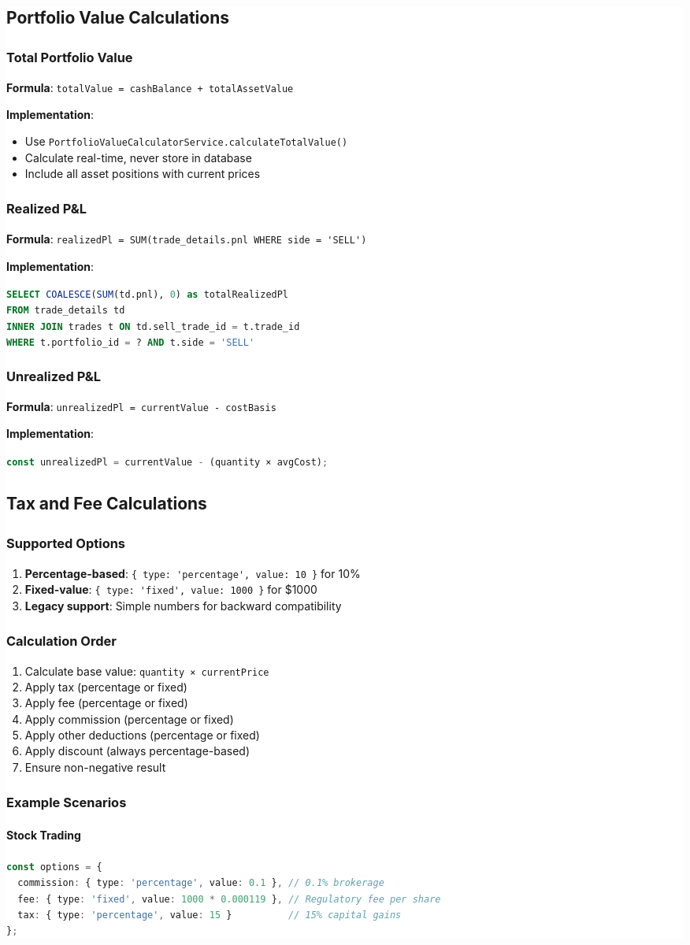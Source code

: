 ## Portfolio Value Calculations

### Total Portfolio Value
**Formula**: `totalValue = cashBalance + totalAssetValue`

**Implementation**:
- Use `PortfolioValueCalculatorService.calculateTotalValue()`
- Calculate real-time, never store in database
- Include all asset positions with current prices

### Realized P&L
**Formula**: `realizedPl = SUM(trade_details.pnl WHERE side = 'SELL')`

**Implementation**:
```sql
SELECT COALESCE(SUM(td.pnl), 0) as totalRealizedPl
FROM trade_details td
INNER JOIN trades t ON td.sell_trade_id = t.trade_id
WHERE t.portfolio_id = ? AND t.side = 'SELL'
```

### Unrealized P&L
**Formula**: `unrealizedPl = currentValue - costBasis`

**Implementation**:
```typescript
const unrealizedPl = currentValue - (quantity × avgCost);
```

## Tax and Fee Calculations

### Supported Options
1. **Percentage-based**: `{ type: 'percentage', value: 10 }` for 10%
2. **Fixed-value**: `{ type: 'fixed', value: 1000 }` for $1000
3. **Legacy support**: Simple numbers for backward compatibility

### Calculation Order
1. Calculate base value: `quantity × currentPrice`
2. Apply tax (percentage or fixed)
3. Apply fee (percentage or fixed)
4. Apply commission (percentage or fixed)
5. Apply other deductions (percentage or fixed)
6. Apply discount (always percentage-based)
7. Ensure non-negative result

### Example Scenarios

#### Stock Trading
```typescript
const options = {
  commission: { type: 'percentage', value: 0.1 }, // 0.1% brokerage
  fee: { type: 'fixed', value: 1000 * 0.000119 }, // Regulatory fee per share
  tax: { type: 'percentage', value: 15 }          // 15% capital gains
};
```
